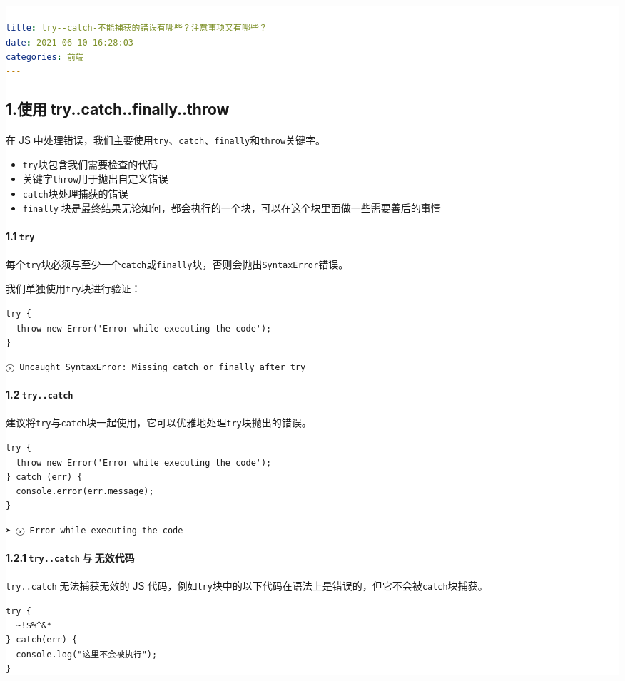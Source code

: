 ```yaml
---
title: try--catch-不能捕获的错误有哪些？注意事项又有哪些？
date: 2021-06-10 16:28:03
categories: 前端
---
```

## 1.使用 try..catch..finally..throw

在 JS 中处理错误，我们主要使用`try`、`catch`、`finally`和`throw`关键字。

*   `try`块包含我们需要检查的代码
*   关键字`throw`用于抛出自定义错误
*   `catch`块处理捕获的错误
*   `finally` 块是最终结果无论如何，都会执行的一个块，可以在这个块里面做一些需要善后的事情

#### 1.1 `try`

每个`try`块必须与至少一个`catch`或`finally`块，否则会抛出`SyntaxError`错误。

我们单独使用`try`块进行验证：

```
try {
  throw new Error('Error while executing the code');
}
```

```
ⓧ Uncaught SyntaxError: Missing catch or finally after try
```

#### 1.2 `try..catch`

建议将`try`与`catch`块一起使用，它可以优雅地处理`try`块抛出的错误。

```
try {
  throw new Error('Error while executing the code');
} catch (err) {
  console.error(err.message);
}
```

```
➤ ⓧ Error while executing the code
```

#### 1.2.1 `try..catch` 与 无效代码

`try..catch` 无法捕获无效的 JS 代码，例如`try`块中的以下代码在语法上是错误的，但它不会被`catch`块捕获。

```
try {
  ~!$%^&*
} catch(err) {
  console.log("这里不会被执行");
}
```
